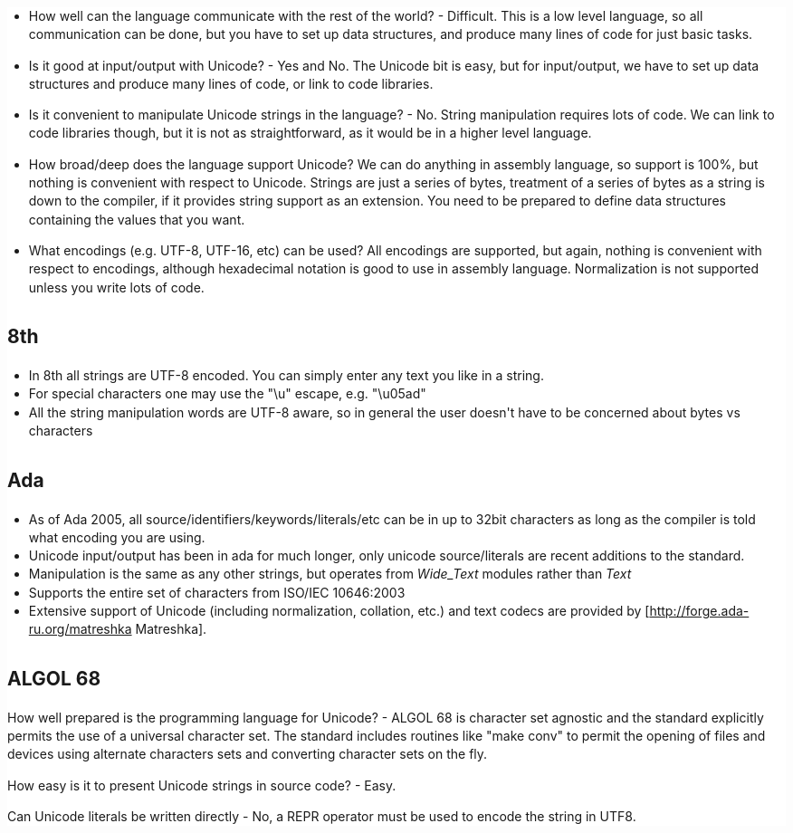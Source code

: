 * How well can the language communicate with the rest of the world? - Difficult. This is a low level language, so all communication can be done, but you have to set up data structures, and produce many lines of code for just basic tasks.

* Is it good at input/output with Unicode? - Yes and No. The Unicode bit is easy, but for input/output, we have to set up data structures and produce many lines of code, or link to code libraries.

* Is it convenient to manipulate Unicode strings in the language? - No. String manipulation requires lots of code. We can link to code libraries though, but it is not as straightforward, as it would be in a higher level language.

* How broad/deep does the language support Unicode? We can do anything in assembly language, so support is 100%, but nothing is convenient with respect to Unicode. Strings are just a series of bytes, treatment of a series of bytes as a string is down to the compiler, if it provides string support as an extension. You need to be prepared to define data structures containing the values that you want.

* What encodings (e.g. UTF-8, UTF-16, etc) can be used? All encodings are supported, but again, nothing is convenient with respect to encodings, although hexadecimal notation is good to use in assembly language. Normalization is not supported unless you write lots of code.


## 8th

* In 8th all strings are UTF-8 encoded.  You can simply enter any text you like in a string.
* For special characters one may use the "\u" escape, e.g. "\u05ad"
* All the string manipulation words are UTF-8 aware, so in general the user doesn't have to be concerned about bytes vs characters


## Ada

* As of Ada 2005, all source/identifiers/keywords/literals/etc can be in up to 32bit characters as long as the compiler is told what encoding you are using.
* Unicode input/output has been in ada for much longer, only unicode source/literals are recent additions to the standard.
* Manipulation is the same as any other strings, but operates from *_Wide_Text_* modules rather than *_Text_*
* Supports the entire set of characters from ISO/IEC 10646:2003
* Extensive support of Unicode (including normalization, collation, etc.) and text codecs are provided by [http://forge.ada-ru.org/matreshka Matreshka].


## ALGOL 68

How well prepared is the programming language for Unicode? - ALGOL 68 is character set agnostic and the standard explicitly permits the use of a universal character set.  The standard includes routines like "make conv" to permit the opening of files and devices using alternate characters sets and converting character sets on the fly.

How easy is it to present Unicode strings in source code? - Easy.

Can Unicode literals be written directly - No, a REPR operator must be used to encode the string in UTF8.
